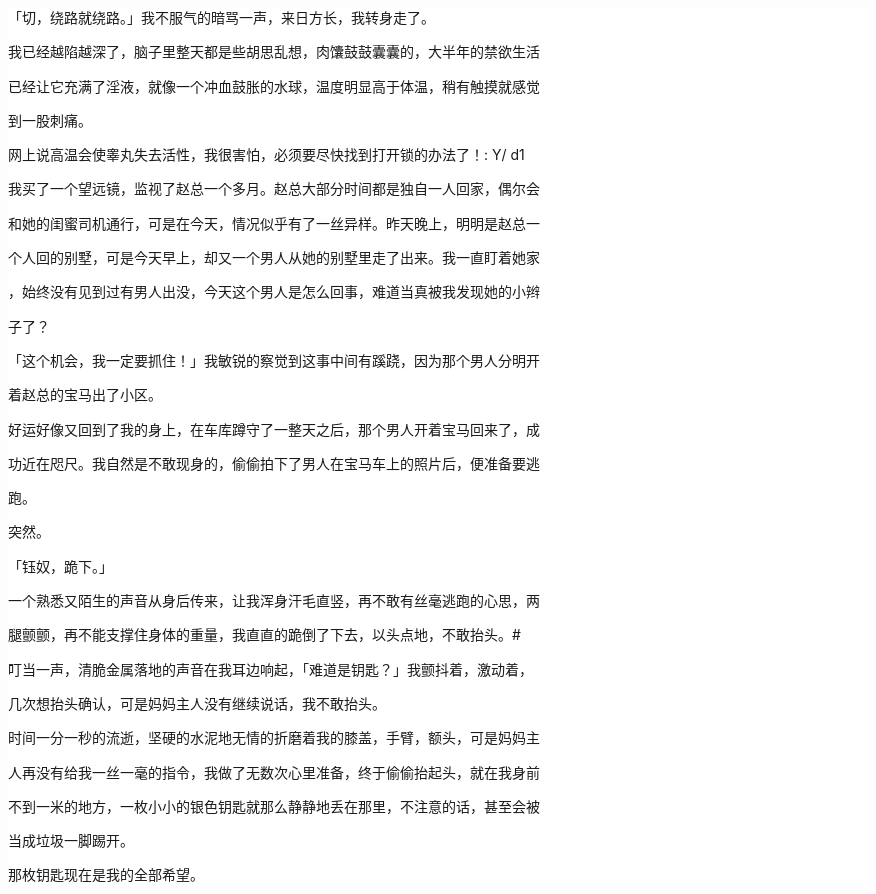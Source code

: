 「切，绕路就绕路。」我不服气的暗骂一声，来日方长，我转身走了。

我已经越陷越深了，脑子里整天都是些胡思乱想，肉馕鼓鼓囊囊的，大半年的禁欲生活

已经让它充满了淫液，就像一个冲血鼓胀的水球，温度明显高于体温，稍有触摸就感觉

到一股刺痛。



网上说高温会使睾丸失去活性，我很害怕，必须要尽快找到打开锁的办法了！: Y/ d1



我买了一个望远镜，监视了赵总一个多月。赵总大部分时间都是独自一人回家，偶尔会

和她的闺蜜司机通行，可是在今天，情况似乎有了一丝异样。昨天晚上，明明是赵总一

个人回的别墅，可是今天早上，却又一个男人从她的别墅里走了出来。我一直盯着她家

，始终没有见到过有男人出没，今天这个男人是怎么回事，难道当真被我发现她的小辫

子了？

「这个机会，我一定要抓住！」我敏锐的察觉到这事中间有蹊跷，因为那个男人分明开

着赵总的宝马出了小区。



好运好像又回到了我的身上，在车库蹲守了一整天之后，那个男人开着宝马回来了，成

功近在咫尺。我自然是不敢现身的，偷偷拍下了男人在宝马车上的照片后，便准备要逃

跑。



突然。



「钰奴，跪下。」



一个熟悉又陌生的声音从身后传来，让我浑身汗毛直竖，再不敢有丝毫逃跑的心思，两

腿颤颤，再不能支撑住身体的重量，我直直的跪倒了下去，以头点地，不敢抬头。#



叮当一声，清脆金属落地的声音在我耳边响起，「难道是钥匙？」我颤抖着，激动着，

几次想抬头确认，可是妈妈主人没有继续说话，我不敢抬头。



时间一分一秒的流逝，坚硬的水泥地无情的折磨着我的膝盖，手臂，额头，可是妈妈主

人再没有给我一丝一毫的指令，我做了无数次心里准备，终于偷偷抬起头，就在我身前

不到一米的地方，一枚小小的银色钥匙就那么静静地丢在那里，不注意的话，甚至会被

当成垃圾一脚踢开。



那枚钥匙现在是我的全部希望。

